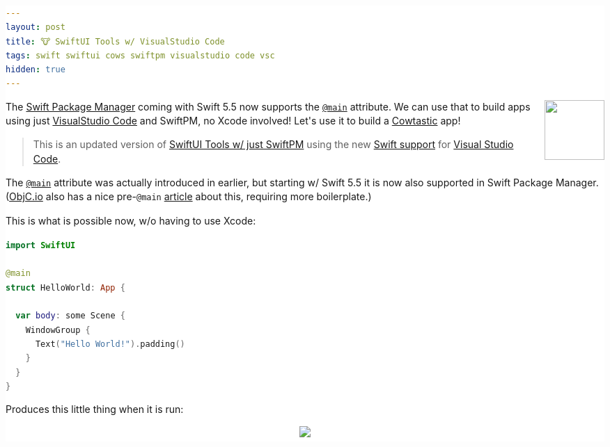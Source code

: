 ```yaml
---
layout: post
title: 🐮 SwiftUI Tools w/ VisualStudio Code 
tags: swift swiftui cows swiftpm visualstudio code vsc
hidden: true
---
```

<a href="https://zeezide.de/en/products/codecows/index.html" target="zz"><img src="{{ site.baseurl }}/images/tows/vscode-86x86.png"
     align="right" width="86" height="86" style="padding: 0 0 0.5em 0.5em;" /></a>
The [Swift Package Manager](https://swift.org/package-manager/) 
coming with Swift 5.5 now supports the
[`@main`](https://useyourloaf.com/blog/what-does-main-do-in-swift-5.3/)
attribute.
We can use that to build apps using just 
[VisualStudio Code](https://code.visualstudio.com) and SwiftPM, 
no Xcode involved!
Let's use it to build a
[Cowtastic](https://zeezide.de/en/products/codecows/index.html) app!

> This is an updated version of
> [SwiftUI Tools w/ just SwiftPM](https://www.alwaysrightinstitute.com/tows/)
> using the new 
> [Swift support](https://forums.swift.org/t/introducing-swift-for-visual-studio-code/54246) 
> for [Visual Studio Code](https://code.visualstudio.com/).

The
[`@main`](https://useyourloaf.com/blog/what-does-main-do-in-swift-5.3/)
attribute was actually introduced in earlier, but starting w/ Swift 5.5
it is now also supported in Swift Package Manager.
([ObjC.io](https://www.objc.io) also has a nice pre-`@main`
 [article](https://www.objc.io/blog/2020/05/19/swiftui-without-an-xcodeproj/)
 about this, requiring more boilerplate.)

This is what is possible now, w/o having to use Xcode:
```swift
import SwiftUI

@main
struct HelloWorld: App {
  
  var body: some Scene {
    WindowGroup { 
      Text("Hello World!").padding()
    }
  }
}
```
Produces this little thing when it is run:
<center><img src="{{ site.baseurl }}/images/tows/hello-world.png" /></center>

